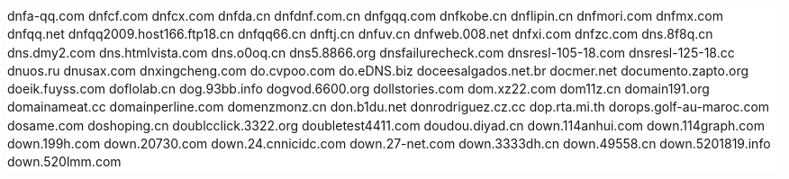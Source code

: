 dnfa-qq.com
dnfcf.com
dnfcx.com
dnfda.cn
dnfdnf.com.cn
dnfgqq.com
dnfkobe.cn
dnflipin.cn
dnfmori.com
dnfmx.com
dnfqq.net
dnfqq2009.host166.ftp18.cn
dnfqq66.cn
dnftj.cn
dnfuv.cn
dnfweb.008.net
dnfxi.com
dnfzc.com
dns.8f8q.cn
dns.dmy2.com
dns.htmlvista.com
dns.o0oq.cn
dns5.8866.org
dnsfailurecheck.com
dnsresl-105-18.com
dnsresl-125-18.cc
dnuos.ru
dnusax.com
dnxingcheng.com
do.cvpoo.com
do.eDNS.biz
doceesalgados.net.br
docmer.net
documento.zapto.org
doeik.fuyss.com
doflolab.cn
dog.93bb.info
dogvod.6600.org
dollstories.com
dom.xz22.com
dom11z.cn
domain191.org
domainameat.cc
domainperline.com
domenzmonz.cn
don.b1du.net
donrodriguez.cz.cc
dop.rta.mi.th
dorops.golf-au-maroc.com
dosame.com
doshoping.cn
doublcclick.3322.org
doubletest4411.com
doudou.diyad.cn
down.114anhui.com
down.114graph.com
down.199h.com
down.20730.com
down.24.cnnicidc.com
down.27-net.com
down.3333dh.cn
down.49558.cn
down.5201819.info
down.520lmm.com